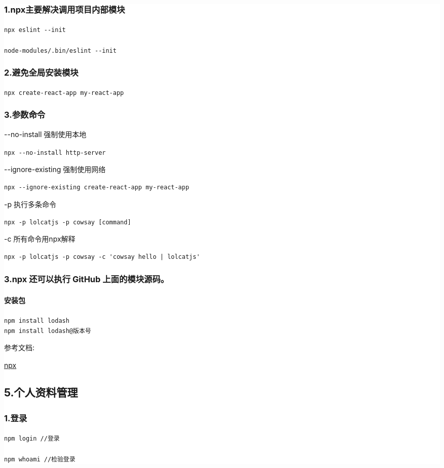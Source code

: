 ### 1.npx主要解决调用项目内部模块

```shell
npx eslint --init

node-modules/.bin/eslint --init
```

### 2.避免全局安装模块

```shell
npx create-react-app my-react-app
```

### 3.参数命令

--no-install 强制使用本地

```shell
npx --no-install http-server
```

--ignore-existing 强制使用网络

```shell
npx --ignore-existing create-react-app my-react-app
```

-p 执行多条命令

```shell
npx -p lolcatjs -p cowsay [command]
```

-c 所有命令用npx解释

```shell
npx -p lolcatjs -p cowsay -c 'cowsay hello | lolcatjs'
```

### 3.npx 还可以执行 GitHub 上面的模块源码。

#### 安装包

```shell
npm install lodash
npm install lodash@版本号
```

参考文档:

[npx](http://www.ruanyifeng.com/blog/2019/02/npx.html)

## 5.个人资料管理

### 1.登录

```shell
npm login //登录

npm whoami //检验登录
```
